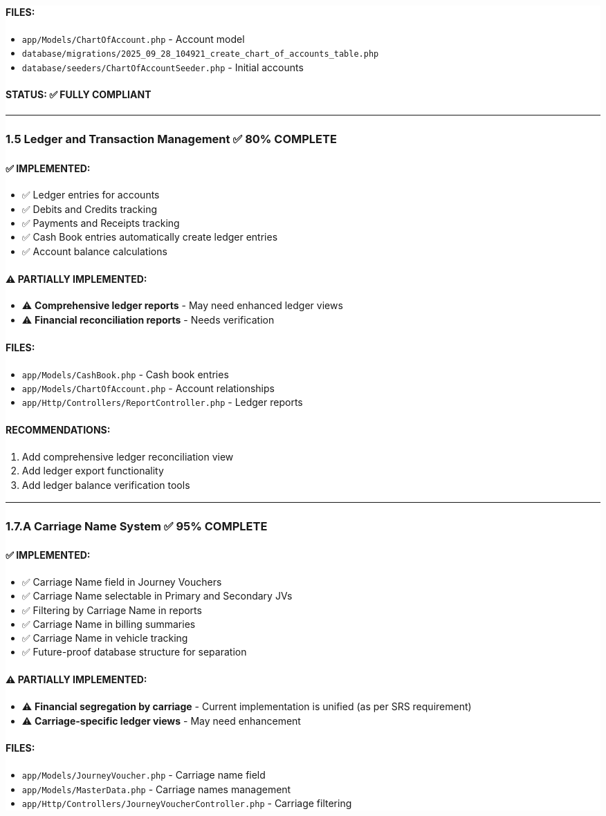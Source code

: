 #### **FILES:**
- `app/Models/ChartOfAccount.php` - Account model
- `database/migrations/2025_09_28_104921_create_chart_of_accounts_table.php`
- `database/seeders/ChartOfAccountSeeder.php` - Initial accounts

#### **STATUS:** ✅ **FULLY COMPLIANT**

---

### **1.5 Ledger and Transaction Management** ✅ **80% COMPLETE**

#### ✅ **IMPLEMENTED:**
- ✅ Ledger entries for accounts
- ✅ Debits and Credits tracking
- ✅ Payments and Receipts tracking
- ✅ Cash Book entries automatically create ledger entries
- ✅ Account balance calculations

#### ⚠️ **PARTIALLY IMPLEMENTED:**
- ⚠️ **Comprehensive ledger reports** - May need enhanced ledger views
- ⚠️ **Financial reconciliation reports** - Needs verification

#### **FILES:**
- `app/Models/CashBook.php` - Cash book entries
- `app/Models/ChartOfAccount.php` - Account relationships
- `app/Http/Controllers/ReportController.php` - Ledger reports

#### **RECOMMENDATIONS:**
1. Add comprehensive ledger reconciliation view
2. Add ledger export functionality
3. Add ledger balance verification tools

---

### **1.7.A Carriage Name System** ✅ **95% COMPLETE**

#### ✅ **IMPLEMENTED:**
- ✅ Carriage Name field in Journey Vouchers
- ✅ Carriage Name selectable in Primary and Secondary JVs
- ✅ Filtering by Carriage Name in reports
- ✅ Carriage Name in billing summaries
- ✅ Carriage Name in vehicle tracking
- ✅ Future-proof database structure for separation

#### ⚠️ **PARTIALLY IMPLEMENTED:**
- ⚠️ **Financial segregation by carriage** - Current implementation is unified (as per SRS requirement)
- ⚠️ **Carriage-specific ledger views** - May need enhancement

#### **FILES:**
- `app/Models/JourneyVoucher.php` - Carriage name field
- `app/Models/MasterData.php` - Carriage names management
- `app/Http/Controllers/JourneyVoucherController.php` - Carriage filtering
